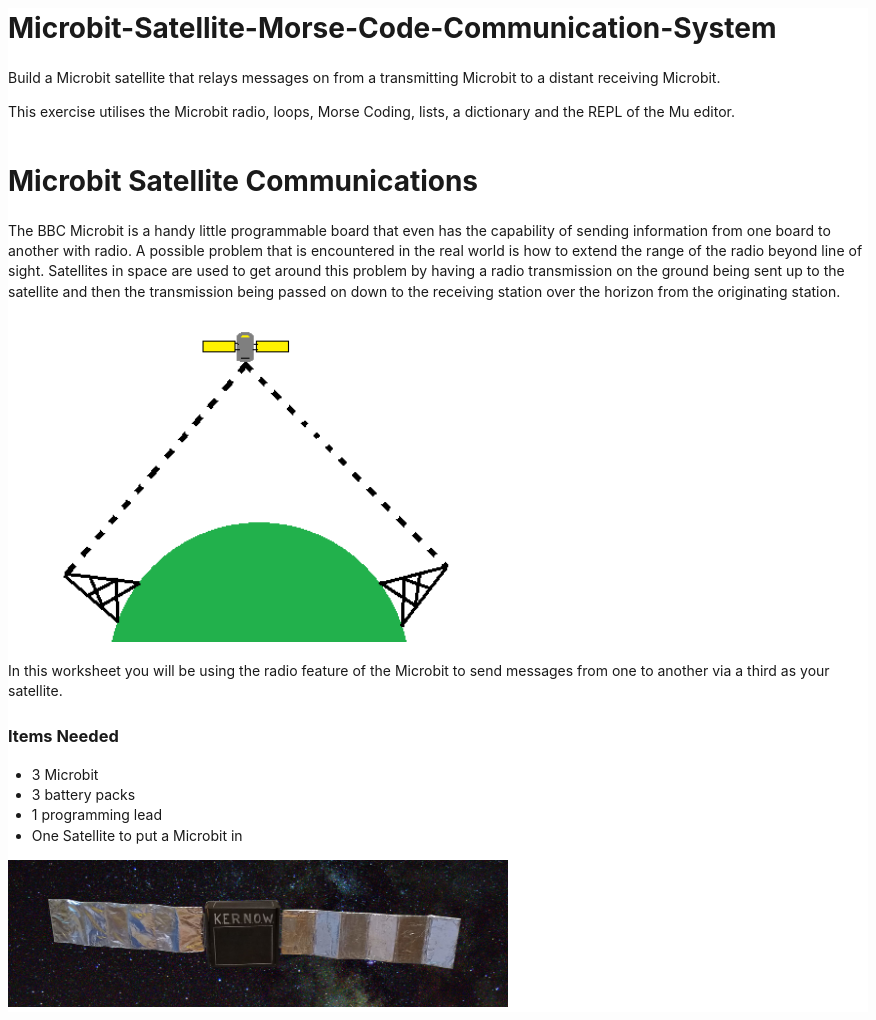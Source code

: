 # Microbit-Satellite-Morse-Code-Communication-System
Build a Microbit satellite that relays messages on from a transmitting Microbit to a distant receiving Microbit.

This exercise utilises the Microbit radio, loops, Morse Coding, lists, a dictionary and the REPL of the Mu editor.

# Microbit Satellite Communications

The BBC Microbit is a handy little programmable board that even has the capability of sending information from one 
board to another with radio. A possible problem that is encountered in the real world is how to extend the range of the 
radio beyond line of sight. Satellites in space are used to get around this problem by having a radio transmission on the 
ground being sent up to the satellite and then the transmission being passed on down to the receiving station over the 
horizon from the originating station.

<img src="earth_transmissions.png" width=500 alt="Satellite communication over the horizon">

In this worksheet you will be using the radio feature of the Microbit to send messages from one to another via a third 
as your satellite.

### Items Needed
- 3 Microbit
- 3 battery packs
- 1 programming lead
- One Satellite to put a Microbit in

<img src="Satellite_Stars.jpg" width=500 alt="A satellite box to put the microbit in">
